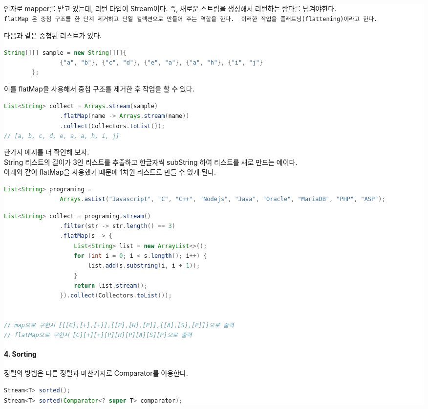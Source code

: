 인자로 mapper를 받고 있는데, 리턴 타입이 Stream이다. 즉, 새로운 스트림을 생성해서 
리턴하는 람다를 넘겨야한다.    
`flatMap 은 중첨 구조를 한 단계 제거하고 단일 컬렉션으로 만들어 주는 역할을 한다. 
이러한 작업을 플래트닝(flattening)이라고 한다.`   

다음과 같은 중첩된 리스트가 있다.   

```java
String[][] sample = new String[][]{
                {"a", "b"}, {"c", "d"}, {"e", "a"}, {"a", "h"}, {"i", "j"}
        };
```

이를 flatMap을 사용해서 중첩 구조를 제거한 후 작업을 할 수 있다.   

```java
List<String> collect = Arrays.stream(sample)
                .flatMap(name -> Arrays.stream(name))
                .collect(Collectors.toList());
// [a, b, c, d, e, a, a, h, i, j]
```

한가지 예시를 더 확인해 보자.    
String 리스트의 길이가 3인 리스트를 추출하고 
한글자씩 subString 하여 리스트를 새로 만드는 예이다.   
아래와 같이 flatMap을 사용했기 때문에 1차원 리스트로 만들 수 있게 된다.   

```java
List<String> programing =
                Arrays.asList("Javascript", "C", "C++", "Nodejs", "Java", "Oracle", "MariaDB", "PHP", "ASP");
```

```java
List<String> collect = programing.stream()
                .filter(str -> str.length() == 3)
                .flatMap(s -> {
                    List<String> list = new ArrayList<>();
                    for (int i = 0; i < s.length(); i++) {
                        list.add(s.substring(i, i + 1));
                    }
                    return list.stream();
                }).collect(Collectors.toList());


// map으로 구현시 [[[C],[+],[+]],[[P],[H],[P]],[[A],[S],[P]]]으로 출력
// flatMap으로 구현시 [C][+][+][P][H][P][A][S][P]으로 출력
```

#### 4. Sorting   

정렬의 방법은 다른 정렬과 마찬가지로 Comparator를 이용한다.   

```java
Stream<T> sorted();
Stream<T> sorted(Comparator<? super T> comparator);
```   
